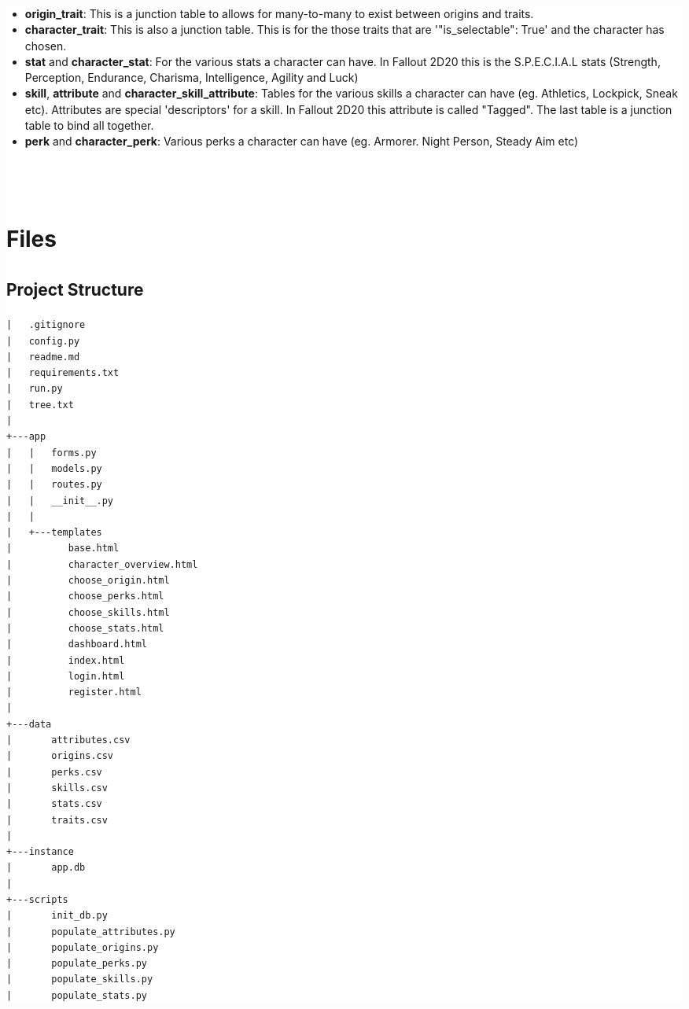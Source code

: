 - **origin_trait**: This is a junction table to allows for many-to-many to exist between origins and traits.
- **character_trait**: This is also a junction table. This is for the those traits that are '"is_selectable": True' and the character has chosen.
- **stat** and **character_stat**: For the various stats a character can have. In Fallout 2D20 this is the S.P.E.C.I.A.L stats (Strength, Perception, Endurance, Charisma, Intelligence, Agility and Luck)
- **skill**, **attribute** and **character_skill_attribute**: Tables for the various skills a character can have (eg. Athletics, Lockpick, Sneak etc). Attributes are special 'descriptors' for a skill. In Fallout 2D20 this attribute is called "Tagged". 
The last table is a junction table to bind all together.
- **perk** and **character_perk**: Various perks a character can have (eg. Armorer. Night Person, Steady Aim etc)

<br><br>

# Files
## Project Structure
```
|   .gitignore
|   config.py
|   readme.md
|   requirements.txt
|   run.py
|   tree.txt
|   
+---app
|   |   forms.py
|   |   models.py
|   |   routes.py
|   |   __init__.py
|   |   
|   +---templates
|          base.html
|          character_overview.html
|          choose_origin.html
|          choose_perks.html
|          choose_skills.html
|          choose_stats.html
|          dashboard.html
|          index.html
|          login.html
|          register.html
|           
+---data
|       attributes.csv
|       origins.csv
|       perks.csv
|       skills.csv
|       stats.csv
|       traits.csv
|       
+---instance
|       app.db
|       
+---scripts
|       init_db.py
|       populate_attributes.py
|       populate_origins.py
|       populate_perks.py
|       populate_skills.py
|       populate_stats.py
```